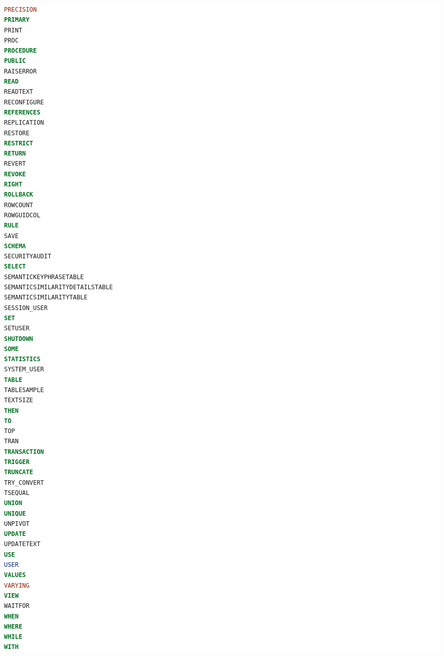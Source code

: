 ```sql
PRECISION
PRIMARY
PRINT
PROC
PROCEDURE
PUBLIC
RAISERROR
READ
READTEXT
RECONFIGURE
REFERENCES
REPLICATION
RESTORE
RESTRICT
RETURN
REVERT
REVOKE
RIGHT
ROLLBACK
ROWCOUNT
ROWGUIDCOL
RULE
SAVE
SCHEMA
SECURITYAUDIT
SELECT
SEMANTICKEYPHRASETABLE
SEMANTICSIMILARITYDETAILSTABLE
SEMANTICSIMILARITYTABLE
SESSION_USER
SET
SETUSER
SHUTDOWN
SOME
STATISTICS
SYSTEM_USER
TABLE
TABLESAMPLE
TEXTSIZE
THEN
TO
TOP
TRAN
TRANSACTION
TRIGGER
TRUNCATE
TRY_CONVERT
TSEQUAL
UNION
UNIQUE
UNPIVOT
UPDATE
UPDATETEXT
USE
USER
VALUES
VARYING
VIEW
WAITFOR
WHEN
WHERE
WHILE
WITH
```